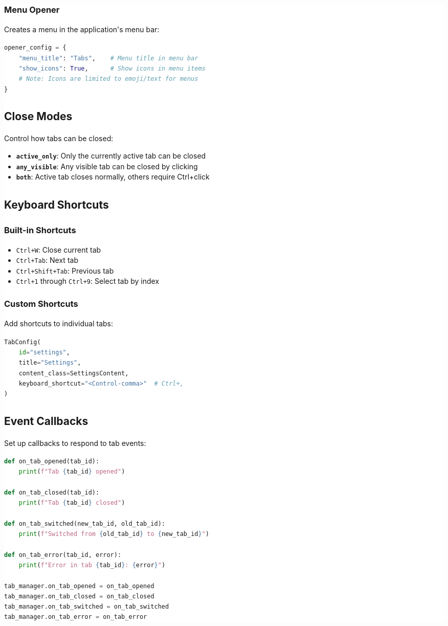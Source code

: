### Menu Opener

Creates a menu in the application's menu bar:

```python
opener_config = {
    "menu_title": "Tabs",    # Menu title in menu bar
    "show_icons": True,      # Show icons in menu items
    # Note: Icons are limited to emoji/text for menus
}
```

## Close Modes

Control how tabs can be closed:

- **`active_only`**: Only the currently active tab can be closed
- **`any_visible`**: Any visible tab can be closed by clicking
- **`both`**: Active tab closes normally, others require Ctrl+click

## Keyboard Shortcuts

### Built-in Shortcuts

- `Ctrl+W`: Close current tab
- `Ctrl+Tab`: Next tab
- `Ctrl+Shift+Tab`: Previous tab
- `Ctrl+1` through `Ctrl+9`: Select tab by index

### Custom Shortcuts

Add shortcuts to individual tabs:

```python
TabConfig(
    id="settings",
    title="Settings",
    content_class=SettingsContent,
    keyboard_shortcut="<Control-comma>"  # Ctrl+,
)
```

## Event Callbacks

Set up callbacks to respond to tab events:

```python
def on_tab_opened(tab_id):
    print(f"Tab {tab_id} opened")

def on_tab_closed(tab_id):
    print(f"Tab {tab_id} closed")

def on_tab_switched(new_tab_id, old_tab_id):
    print(f"Switched from {old_tab_id} to {new_tab_id}")

def on_tab_error(tab_id, error):
    print(f"Error in tab {tab_id}: {error}")

tab_manager.on_tab_opened = on_tab_opened
tab_manager.on_tab_closed = on_tab_closed
tab_manager.on_tab_switched = on_tab_switched
tab_manager.on_tab_error = on_tab_error
```
